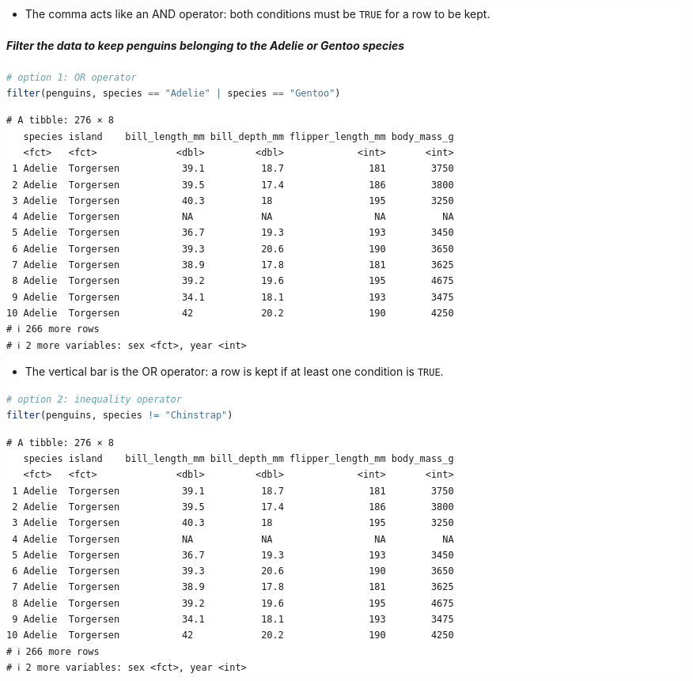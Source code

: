 - The comma acts like an AND operator: both conditions must be `TRUE`
  for a row to be kept.

#### *Filter the data to keep penguins belonging to the Adelie or Gentoo species*

``` r
# option 1: OR operator
filter(penguins, species == "Adelie" | species == "Gentoo")
```

    # A tibble: 276 × 8
       species island    bill_length_mm bill_depth_mm flipper_length_mm body_mass_g
       <fct>   <fct>              <dbl>         <dbl>             <int>       <int>
     1 Adelie  Torgersen           39.1          18.7               181        3750
     2 Adelie  Torgersen           39.5          17.4               186        3800
     3 Adelie  Torgersen           40.3          18                 195        3250
     4 Adelie  Torgersen           NA            NA                  NA          NA
     5 Adelie  Torgersen           36.7          19.3               193        3450
     6 Adelie  Torgersen           39.3          20.6               190        3650
     7 Adelie  Torgersen           38.9          17.8               181        3625
     8 Adelie  Torgersen           39.2          19.6               195        4675
     9 Adelie  Torgersen           34.1          18.1               193        3475
    10 Adelie  Torgersen           42            20.2               190        4250
    # ℹ 266 more rows
    # ℹ 2 more variables: sex <fct>, year <int>

- The vertical bar is the OR operator: a row is kept if at least one
  condition is `TRUE`.

``` r
# option 2: inequality operator
filter(penguins, species != "Chinstrap")
```

    # A tibble: 276 × 8
       species island    bill_length_mm bill_depth_mm flipper_length_mm body_mass_g
       <fct>   <fct>              <dbl>         <dbl>             <int>       <int>
     1 Adelie  Torgersen           39.1          18.7               181        3750
     2 Adelie  Torgersen           39.5          17.4               186        3800
     3 Adelie  Torgersen           40.3          18                 195        3250
     4 Adelie  Torgersen           NA            NA                  NA          NA
     5 Adelie  Torgersen           36.7          19.3               193        3450
     6 Adelie  Torgersen           39.3          20.6               190        3650
     7 Adelie  Torgersen           38.9          17.8               181        3625
     8 Adelie  Torgersen           39.2          19.6               195        4675
     9 Adelie  Torgersen           34.1          18.1               193        3475
    10 Adelie  Torgersen           42            20.2               190        4250
    # ℹ 266 more rows
    # ℹ 2 more variables: sex <fct>, year <int>
